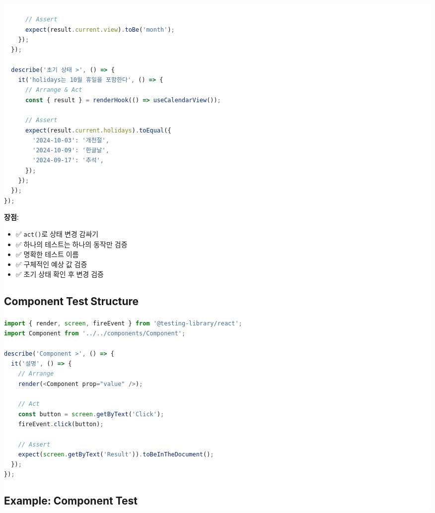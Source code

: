 ```typescript
      
      // Assert
      expect(result.current.view).toBe('month');
    });
  });

  describe('초기 상태 >', () => {
    it('holidays는 10월 휴일을 포함한다', () => {
      // Arrange & Act
      const { result } = renderHook(() => useCalendarView());
      
      // Assert
      expect(result.current.holidays).toEqual({
        '2024-10-03': '개천절',
        '2024-10-09': '한글날',
        '2024-09-17': '추석',
      });
    });
  });
});
```

**장점**:
- ✅ `act()`로 상태 변경 감싸기
- ✅ 하나의 테스트는 하나의 동작만 검증
- ✅ 명확한 테스트 이름
- ✅ 구체적인 예상 값 검증
- ✅ 초기 상태 확인 후 변경 검증

## Component Test Structure


```typescript
import { render, screen, fireEvent } from '@testing-library/react';
import Component from '../../components/Component';

describe('Component >', () => {
  it('설명', () => {
    // Arrange
    render(<Component prop="value" />);
    
    // Act
    const button = screen.getByText('Click');
    fireEvent.click(button);
    
    // Assert
    expect(screen.getByText('Result')).toBeInTheDocument();
  });
});
```

## Example: Component Test
